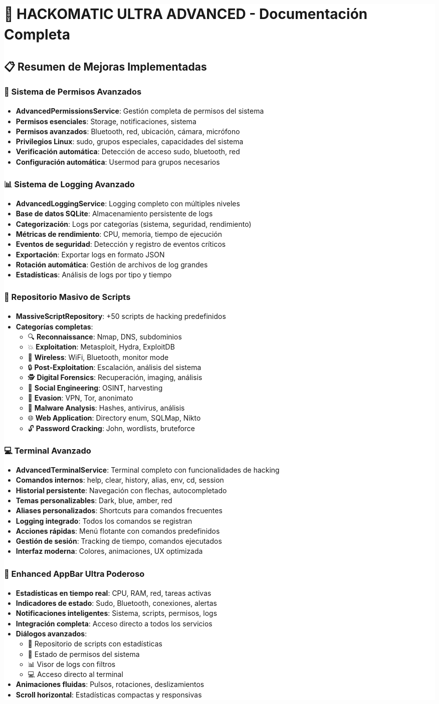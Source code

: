 # 🚀 HACKOMATIC ULTRA ADVANCED - Documentación Completa

## 📋 Resumen de Mejoras Implementadas

### 🔐 Sistema de Permisos Avanzados
- **AdvancedPermissionsService**: Gestión completa de permisos del sistema
- **Permisos esenciales**: Storage, notificaciones, sistema
- **Permisos avanzados**: Bluetooth, red, ubicación, cámara, micrófono
- **Privilegios Linux**: sudo, grupos especiales, capacidades del sistema
- **Verificación automática**: Detección de acceso sudo, bluetooth, red
- **Configuración automática**: Usermod para grupos necesarios

### 📊 Sistema de Logging Avanzado
- **AdvancedLoggingService**: Logging completo con múltiples niveles
- **Base de datos SQLite**: Almacenamiento persistente de logs
- **Categorización**: Logs por categorías (sistema, seguridad, rendimiento)
- **Métricas de rendimiento**: CPU, memoria, tiempo de ejecución
- **Eventos de seguridad**: Detección y registro de eventos críticos
- **Exportación**: Exportar logs en formato JSON
- **Rotación automática**: Gestión de archivos de log grandes
- **Estadísticas**: Análisis de logs por tipo y tiempo

### 📜 Repositorio Masivo de Scripts
- **MassiveScriptRepository**: +50 scripts de hacking predefinidos
- **Categorías completas**:
  - 🔍 **Reconnaissance**: Nmap, DNS, subdominios
  - 💥 **Exploitation**: Metasploit, Hydra, ExploitDB
  - 📶 **Wireless**: WiFi, Bluetooth, monitor mode
  - 🔒 **Post-Exploitation**: Escalación, análisis del sistema
  - 🕵️ **Digital Forensics**: Recuperación, imaging, análisis
  - 👥 **Social Engineering**: OSINT, harvesting
  - 🥷 **Evasion**: VPN, Tor, anonimato
  - 🦠 **Malware Analysis**: Hashes, antivirus, análisis
  - 🌐 **Web Application**: Directory enum, SQLMap, Nikto
  - 🔓 **Password Cracking**: John, wordlists, bruteforce

### 💻 Terminal Avanzado
- **AdvancedTerminalService**: Terminal completo con funcionalidades de hacking
- **Comandos internos**: help, clear, history, alias, env, cd, session
- **Historial persistente**: Navegación con flechas, autocompletado
- **Temas personalizables**: Dark, blue, amber, red
- **Aliases personalizados**: Shortcuts para comandos frecuentes
- **Logging integrado**: Todos los comandos se registran
- **Acciones rápidas**: Menú flotante con comandos predefinidos
- **Gestión de sesión**: Tracking de tiempo, comandos ejecutados
- **Interfaz moderna**: Colores, animaciones, UX optimizada

### 🎨 Enhanced AppBar Ultra Poderoso
- **Estadísticas en tiempo real**: CPU, RAM, red, tareas activas
- **Indicadores de estado**: Sudo, Bluetooth, conexiones, alertas
- **Notificaciones inteligentes**: Sistema, scripts, permisos, logs
- **Integración completa**: Acceso directo a todos los servicios
- **Diálogos avanzados**:
  - 📜 Repositorio de scripts con estadísticas
  - 🔐 Estado de permisos del sistema
  - 📊 Visor de logs con filtros
  - 💻 Acceso directo al terminal
- **Animaciones fluidas**: Pulsos, rotaciones, deslizamientos
- **Scroll horizontal**: Estadísticas compactas y responsivas
